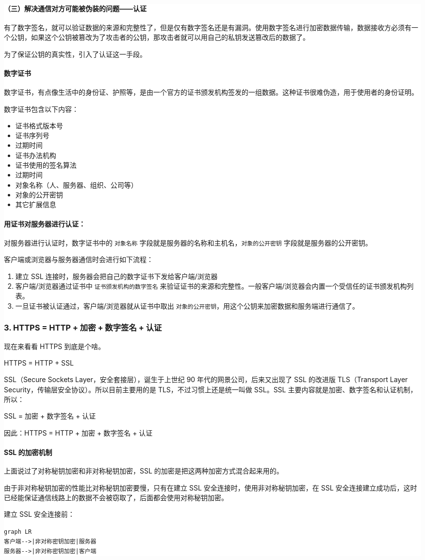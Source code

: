 #### （三）解决通信对方可能被伪装的问题——认证

有了数字签名，就可以验证数据的来源和完整性了，但是仅有数字签名还是有漏洞。使用数字签名进行加密数据传输，数据接收方必须有一个公钥，如果这个公钥被篡改为了攻击者的公钥，那攻击者就可以用自己的私钥发送篡改后的数据了。

为了保证公钥的真实性，引入了认证这一手段。

#### 数字证书

数字证书，有点像生活中的身份证、护照等，是由一个官方的证书颁发机构签发的一组数据。这种证书很难伪造，用于使用者的身份证明。

数字证书包含以下内容：

- 证书格式版本号
- 证书序列号
- 过期时间
- 证书办法机构
- 证书使用的签名算法
- 过期时间
- 对象名称（人、服务器、组织、公司等）
- 对象的公开密钥
- 其它扩展信息

#### 用证书对服务器进行认证：

对服务器进行认证时，数字证书中的 `对象名称` 字段就是服务器的名称和主机名，`对象的公开密钥` 字段就是服务器的公开密钥。

客户端或浏览器与服务器通信时会进行如下流程：

1. 建立 SSL 连接时，服务器会把自己的数字证书下发给客户端/浏览器
2. 客户端/浏览器通过证书中 `证书颁发机构的数字签名` 来验证证书的来源和完整性。一般客户端/浏览器会内置一个受信任的证书颁发机构列表。
3. 一旦证书被认证通过，客户端/浏览器就从证书中取出 `对象的公开密钥`，用这个公钥来加密数据和服务端进行通信了。

### 3. HTTPS = HTTP + 加密 + 数字签名 + 认证

现在来看看 HTTPS 到底是个啥。

HTTPS = HTTP + SSL

SSL（Secure Sockets Layer，安全套接层），诞生于上世纪 90 年代的网景公司，后来又出现了 SSL 的改进版 TLS（Transport Layer Security，传输层安全协议）。所以目前主要用的是 TLS，不过习惯上还是统一叫做 SSL。SSL 主要内容就是加密、数字签名和认证机制，所以：

SSL = 加密 + 数字签名 + 认证

因此：HTTPS = HTTP + 加密 + 数字签名 + 认证

#### SSL 的加密机制

上面说过了对称秘钥加密和非对称秘钥加密，SSL 的加密是把这两种加密方式混合起来用的。

由于非对称秘钥加密的性能比对称秘钥加密要慢，只有在建立 SSL 安全连接时，使用非对称秘钥加密，在 SSL 安全连接建立成功后，这时已经能保证通信线路上的数据不会被窃取了，后面都会使用对称秘钥加密。

建立 SSL 安全连接前：

```
graph LR
客户端-->|非对称密钥加密|服务器
服务器-->|非对称密钥加密|客户端
```
